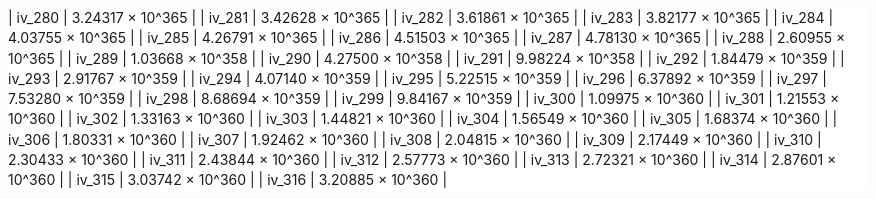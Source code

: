 | iv_280 | 3.24317 × 10^365 |
| iv_281 | 3.42628 × 10^365 |
| iv_282 | 3.61861 × 10^365 |
| iv_283 | 3.82177 × 10^365 |
| iv_284 | 4.03755 × 10^365 |
| iv_285 | 4.26791 × 10^365 |
| iv_286 | 4.51503 × 10^365 |
| iv_287 | 4.78130 × 10^365 |
| iv_288 | 2.60955 × 10^365 |
| iv_289 | 1.03668 × 10^358 |
| iv_290 | 4.27500 × 10^358 |
| iv_291 | 9.98224 × 10^358 |
| iv_292 | 1.84479 × 10^359 |
| iv_293 | 2.91767 × 10^359 |
| iv_294 | 4.07140 × 10^359 |
| iv_295 | 5.22515 × 10^359 |
| iv_296 | 6.37892 × 10^359 |
| iv_297 | 7.53280 × 10^359 |
| iv_298 | 8.68694 × 10^359 |
| iv_299 | 9.84167 × 10^359 |
| iv_300 | 1.09975 × 10^360 |
| iv_301 | 1.21553 × 10^360 |
| iv_302 | 1.33163 × 10^360 |
| iv_303 | 1.44821 × 10^360 |
| iv_304 | 1.56549 × 10^360 |
| iv_305 | 1.68374 × 10^360 |
| iv_306 | 1.80331 × 10^360 |
| iv_307 | 1.92462 × 10^360 |
| iv_308 | 2.04815 × 10^360 |
| iv_309 | 2.17449 × 10^360 |
| iv_310 | 2.30433 × 10^360 |
| iv_311 | 2.43844 × 10^360 |
| iv_312 | 2.57773 × 10^360 |
| iv_313 | 2.72321 × 10^360 |
| iv_314 | 2.87601 × 10^360 |
| iv_315 | 3.03742 × 10^360 |
| iv_316 | 3.20885 × 10^360 |